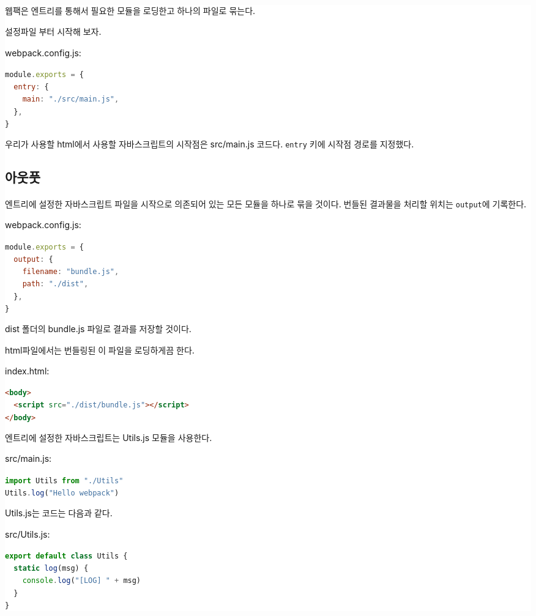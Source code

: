 웹팩은 엔트리를 통해서 필요한 모듈을 로딩한고 하나의 파일로 묶는다.

설정파일 부터 시작해 보자.

webpack.config.js:

```js
module.exports = {
  entry: {
    main: "./src/main.js",
  },
}
```

우리가 사용할 html에서 사용할 자바스크립트의 시작점은 src/main.js 코드다. `entry` 키에 시작점 경로를 지정했다.

## 아웃풋

엔트리에 설정한 자바스크립트 파일을 시작으로 의존되어 있는 모든 모듈을 하나로 묶을 것이다. 번들된 결과물을 처리할 위치는 `output`에 기록한다.

webpack.config.js:

```js
module.exports = {
  output: {
    filename: "bundle.js",
    path: "./dist",
  },
}
```

dist 폴더의 bundle.js 파일로 결과를 저장할 것이다.

html파일에서는 번들링된 이 파일을 로딩하게끔 한다.

index.html:

```html
<body>
  <script src="./dist/bundle.js"></script>
</body>
```

엔트리에 설정한 자바스크립트는 Utils.js 모듈을 사용한다.

src/main.js:

```js
import Utils from "./Utils"
Utils.log("Hello webpack")
```

Utils.js는 코드는 다음과 같다.

src/Utils.js:

```js
export default class Utils {
  static log(msg) {
    console.log("[LOG] " + msg)
  }
}
```
